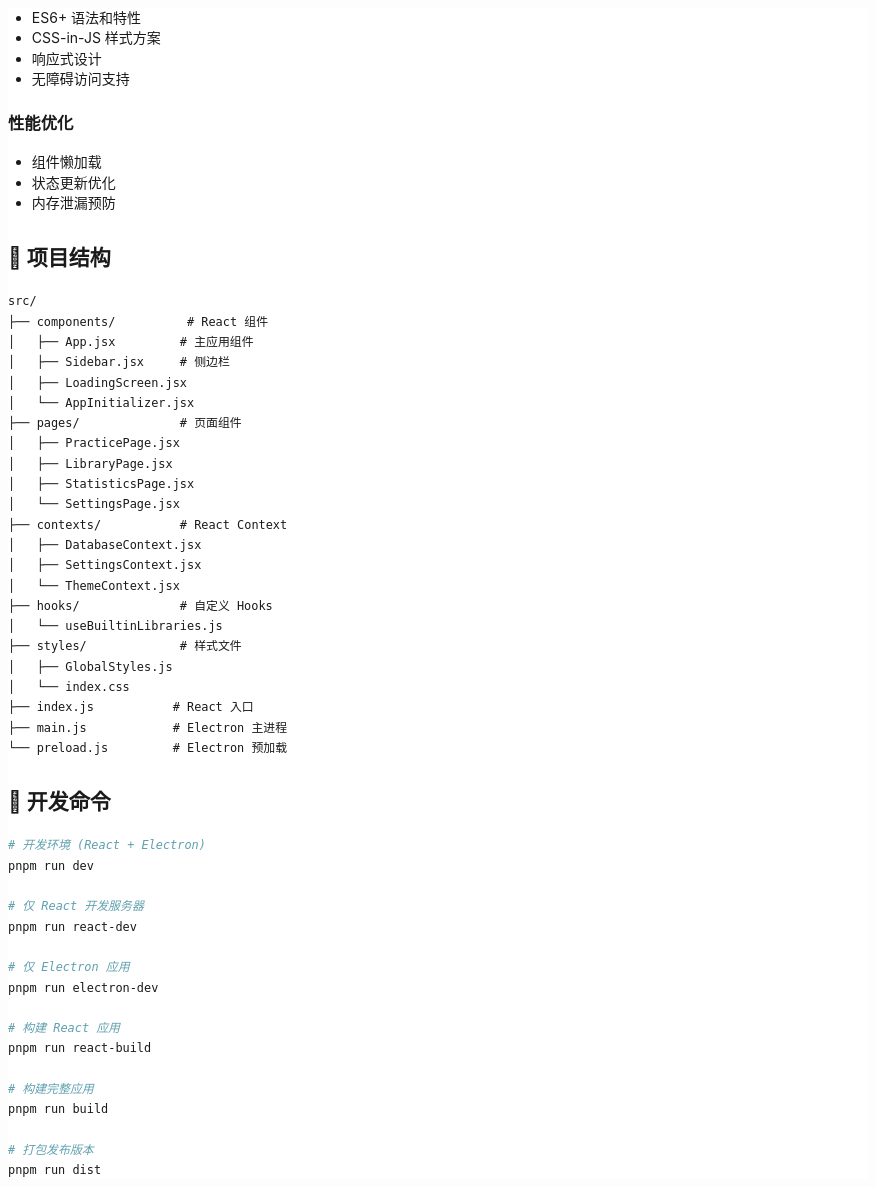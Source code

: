 - ES6+ 语法和特性
- CSS-in-JS 样式方案
- 响应式设计
- 无障碍访问支持

### 性能优化

- 组件懒加载
- 状态更新优化
- 内存泄漏预防

## 📁 项目结构

```
src/
├── components/          # React 组件
│   ├── App.jsx         # 主应用组件
│   ├── Sidebar.jsx     # 侧边栏
│   ├── LoadingScreen.jsx
│   └── AppInitializer.jsx
├── pages/              # 页面组件
│   ├── PracticePage.jsx
│   ├── LibraryPage.jsx
│   ├── StatisticsPage.jsx
│   └── SettingsPage.jsx
├── contexts/           # React Context
│   ├── DatabaseContext.jsx
│   ├── SettingsContext.jsx
│   └── ThemeContext.jsx
├── hooks/              # 自定义 Hooks
│   └── useBuiltinLibraries.js
├── styles/             # 样式文件
│   ├── GlobalStyles.js
│   └── index.css
├── index.js           # React 入口
├── main.js            # Electron 主进程
└── preload.js         # Electron 预加载
```

## 🎯 开发命令

```bash
# 开发环境 (React + Electron)
pnpm run dev

# 仅 React 开发服务器
pnpm run react-dev

# 仅 Electron 应用
pnpm run electron-dev

# 构建 React 应用
pnpm run react-build

# 构建完整应用
pnpm run build

# 打包发布版本
pnpm run dist
```
